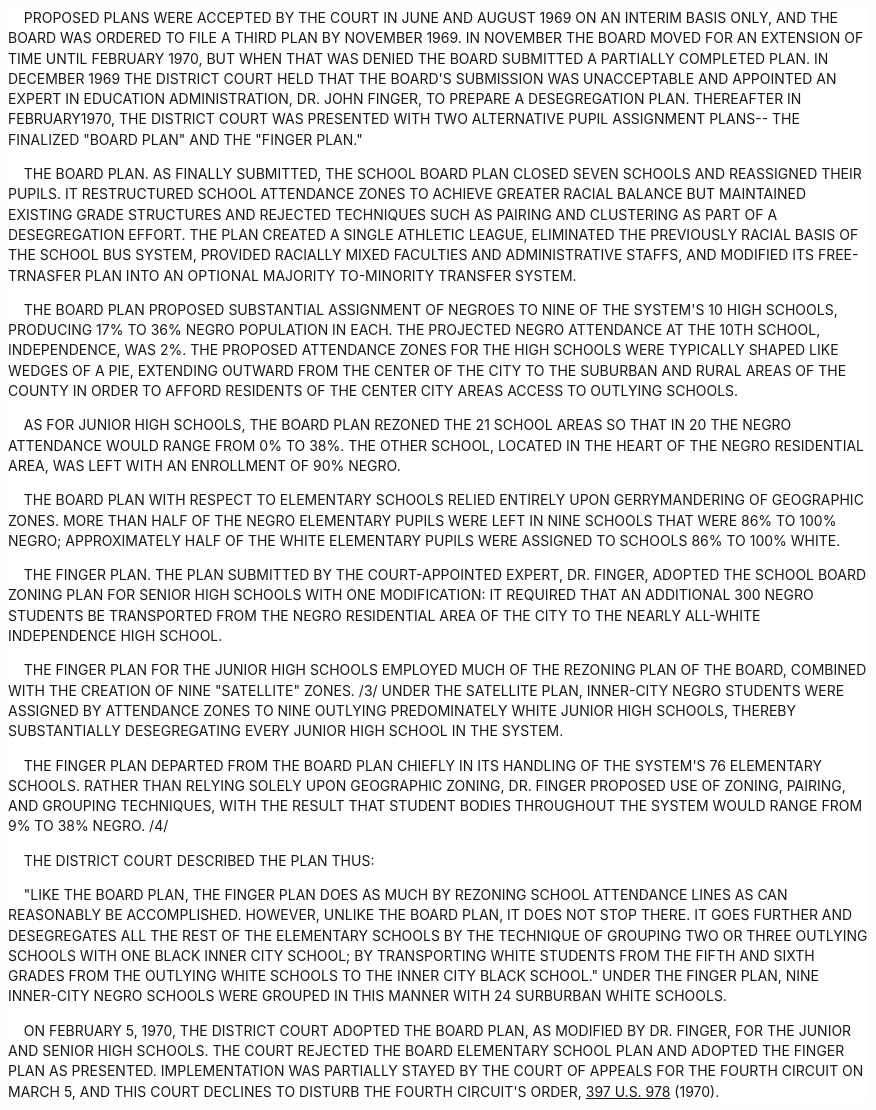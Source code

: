     PROPOSED PLANS WERE ACCEPTED BY THE COURT IN JUNE AND AUGUST 1969 ON AN INTERIM BASIS ONLY, AND THE BOARD WAS ORDERED TO FILE A THIRD PLAN BY NOVEMBER 1969.  IN NOVEMBER THE BOARD MOVED FOR AN EXTENSION OF TIME UNTIL FEBRUARY 1970, BUT WHEN THAT WAS DENIED THE BOARD SUBMITTED A PARTIALLY COMPLETED PLAN.  IN DECEMBER 1969 THE DISTRICT COURT HELD THAT THE BOARD'S SUBMISSION WAS UNACCEPTABLE AND APPOINTED AN EXPERT IN EDUCATION ADMINISTRATION, DR. JOHN FINGER, TO PREPARE A DESEGREGATION PLAN.  THEREAFTER IN FEBRUARY1970, THE DISTRICT COURT WAS PRESENTED WITH TWO ALTERNATIVE PUPIL ASSIGNMENT PLANS-- THE FINALIZED "BOARD PLAN" AND THE "FINGER PLAN."

    THE BOARD PLAN.  AS FINALLY SUBMITTED, THE SCHOOL BOARD PLAN CLOSED SEVEN SCHOOLS AND REASSIGNED THEIR PUPILS.  IT RESTRUCTURED SCHOOL ATTENDANCE ZONES TO ACHIEVE GREATER RACIAL BALANCE BUT MAINTAINED EXISTING GRADE STRUCTURES AND REJECTED TECHNIQUES SUCH AS PAIRING AND CLUSTERING AS PART OF A DESEGREGATION EFFORT.  THE PLAN CREATED A SINGLE ATHLETIC LEAGUE, ELIMINATED THE PREVIOUSLY RACIAL BASIS OF THE SCHOOL BUS SYSTEM, PROVIDED RACIALLY MIXED FACULTIES AND ADMINISTRATIVE STAFFS, AND MODIFIED ITS FREE-TRNASFER PLAN INTO AN OPTIONAL MAJORITY TO-MINORITY TRANSFER SYSTEM.

    THE BOARD PLAN PROPOSED SUBSTANTIAL ASSIGNMENT OF NEGROES TO NINE OF THE SYSTEM'S 10 HIGH SCHOOLS, PRODUCING 17% TO 36% NEGRO POPULATION IN EACH.  THE PROJECTED NEGRO ATTENDANCE AT THE 10TH SCHOOL, INDEPENDENCE, WAS 2%.  THE PROPOSED ATTENDANCE ZONES FOR THE HIGH SCHOOLS WERE TYPICALLY SHAPED LIKE WEDGES OF A PIE, EXTENDING OUTWARD FROM THE CENTER OF THE CITY TO THE SUBURBAN AND RURAL AREAS OF THE COUNTY IN ORDER TO AFFORD RESIDENTS OF THE CENTER CITY AREAS ACCESS TO OUTLYING SCHOOLS.

    AS FOR JUNIOR HIGH SCHOOLS, THE BOARD PLAN REZONED THE 21 SCHOOL AREAS SO THAT IN 20 THE NEGRO ATTENDANCE WOULD RANGE FROM 0% TO 38%. THE OTHER SCHOOL, LOCATED IN THE HEART OF THE NEGRO RESIDENTIAL AREA, WAS LEFT WITH AN ENROLLMENT OF 90% NEGRO.

    THE BOARD PLAN WITH RESPECT TO ELEMENTARY SCHOOLS RELIED ENTIRELY UPON GERRYMANDERING OF GEOGRAPHIC ZONES.  MORE THAN HALF OF THE NEGRO ELEMENTARY PUPILS WERE LEFT IN NINE SCHOOLS THAT WERE 86% TO 100% NEGRO; APPROXIMATELY HALF OF THE WHITE ELEMENTARY PUPILS WERE ASSIGNED TO SCHOOLS 86% TO 100% WHITE.

    THE FINGER PLAN.  THE PLAN SUBMITTED BY THE COURT-APPOINTED EXPERT, DR. FINGER, ADOPTED THE SCHOOL BOARD ZONING PLAN FOR SENIOR HIGH SCHOOLS WITH ONE MODIFICATION:  IT REQUIRED THAT AN ADDITIONAL 300 NEGRO STUDENTS BE TRANSPORTED FROM THE NEGRO RESIDENTIAL AREA OF THE CITY TO THE NEARLY ALL-WHITE INDEPENDENCE HIGH SCHOOL.

    THE FINGER PLAN FOR THE JUNIOR HIGH SCHOOLS EMPLOYED MUCH OF THE REZONING PLAN OF THE BOARD, COMBINED WITH THE CREATION OF NINE "SATELLITE" ZONES.  /3/  UNDER THE SATELLITE PLAN, INNER-CITY NEGRO STUDENTS WERE ASSIGNED BY ATTENDANCE ZONES TO NINE OUTLYING PREDOMINATELY WHITE JUNIOR HIGH SCHOOLS, THEREBY SUBSTANTIALLY DESEGREGATING EVERY JUNIOR HIGH SCHOOL IN THE SYSTEM.

    THE FINGER PLAN DEPARTED FROM THE BOARD PLAN CHIEFLY IN ITS HANDLING OF THE SYSTEM'S 76 ELEMENTARY SCHOOLS.  RATHER THAN RELYING SOLELY UPON GEOGRAPHIC ZONING, DR. FINGER PROPOSED USE OF ZONING, PAIRING, AND GROUPING TECHNIQUES, WITH THE RESULT THAT STUDENT BODIES THROUGHOUT THE SYSTEM WOULD RANGE FROM 9% TO 38% NEGRO.  /4/

    THE DISTRICT COURT DESCRIBED THE PLAN THUS:

    "LIKE THE BOARD PLAN, THE FINGER PLAN DOES AS MUCH BY REZONING SCHOOL ATTENDANCE LINES AS CAN REASONABLY BE ACCOMPLISHED.  HOWEVER, UNLIKE THE BOARD PLAN, IT DOES NOT STOP THERE.  IT GOES FURTHER AND DESEGREGATES ALL THE REST OF THE ELEMENTARY SCHOOLS BY THE TECHNIQUE OF GROUPING TWO OR THREE OUTLYING SCHOOLS WITH ONE BLACK INNER CITY SCHOOL; BY TRANSPORTING WHITE STUDENTS FROM THE FIFTH AND SIXTH GRADES FROM THE OUTLYING WHITE SCHOOLS TO THE INNER CITY BLACK SCHOOL."  UNDER THE FINGER PLAN, NINE INNER-CITY NEGRO SCHOOLS WERE GROUPED IN THIS MANNER WITH 24 SURBURBAN WHITE SCHOOLS.

    ON FEBRUARY 5, 1970, THE DISTRICT COURT ADOPTED THE BOARD PLAN, AS MODIFIED BY DR. FINGER, FOR THE JUNIOR AND SENIOR HIGH SCHOOLS.  THE COURT REJECTED THE BOARD ELEMENTARY SCHOOL PLAN AND ADOPTED THE FINGER PLAN AS PRESENTED.  IMPLEMENTATION WAS PARTIALLY STAYED BY THE COURT OF APPEALS FOR THE FOURTH CIRCUIT ON MARCH 5, AND THIS COURT DECLINES TO DISTURB THE FOURTH CIRCUIT'S ORDER, [397 U.S. 978][/us/courts/scotus/usReporter/397/978] (1970).


[/us/courts/scotus/usReporter/402/1]: https://publicdocs.github.io/go/links?ns=uslm-x&ref=%2Fus%2Fcourts%2Fscotus%2FusReporter%2F402%2F1
[/us/courts/scotus/usReporter/391/430]: https://publicdocs.github.io/go/links?ns=uslm-x&ref=%2Fus%2Fcourts%2Fscotus%2FusReporter%2F391%2F430
[/us/courts/scotus/usReporter/347/483]: https://publicdocs.github.io/go/links?ns=uslm-x&ref=%2Fus%2Fcourts%2Fscotus%2FusReporter%2F347%2F483
[/us/usc/t42/s2000]: https://publicdocs.github.io/go/links?ns=uslm&ref=%2Fus%2Fusc%2Ft42%2Fs2000
[/us/courts/scotus/usReporter/395/225]: https://publicdocs.github.io/go/links?ns=uslm-x&ref=%2Fus%2Fcourts%2Fscotus%2FusReporter%2F395%2F225
[/us/courts/scotus/usReporter/347/483]: https://publicdocs.github.io/go/links?ns=uslm-x&ref=%2Fus%2Fcourts%2Fscotus%2FusReporter%2F347%2F483
[/us/courts/scotus/usReporter/391/430]: https://publicdocs.github.io/go/links?ns=uslm-x&ref=%2Fus%2Fcourts%2Fscotus%2FusReporter%2F391%2F430
[/us/courts/scotus/usReporter/397/978]: https://publicdocs.github.io/go/links?ns=uslm-x&ref=%2Fus%2Fcourts%2Fscotus%2FusReporter%2F397%2F978
[/us/courts/scotus/usReporter/399/926]: https://publicdocs.github.io/go/links?ns=uslm-x&ref=%2Fus%2Fcourts%2Fscotus%2FusReporter%2F399%2F926
[/us/courts/scotus/usReporter/349/294]: https://publicdocs.github.io/go/links?ns=uslm-x&ref=%2Fus%2Fcourts%2Fscotus%2FusReporter%2F349%2F294
[/us/courts/scotus/usReporter/391/430]: https://publicdocs.github.io/go/links?ns=uslm-x&ref=%2Fus%2Fcourts%2Fscotus%2FusReporter%2F391%2F430
[/us/courts/scotus/usReporter/396/19]: https://publicdocs.github.io/go/links?ns=uslm-x&ref=%2Fus%2Fcourts%2Fscotus%2FusReporter%2F396%2F19
[/us/courts/scotus/usReporter/377/218]: https://publicdocs.github.io/go/links?ns=uslm-x&ref=%2Fus%2Fcourts%2Fscotus%2FusReporter%2F377%2F218
[/us/courts/scotus/usReporter/321/321]: https://publicdocs.github.io/go/links?ns=uslm-x&ref=%2Fus%2Fcourts%2Fscotus%2FusReporter%2F321%2F321
[/us/usc/t42/s2000]: https://publicdocs.github.io/go/links?ns=uslm&ref=%2Fus%2Fusc%2Ft42%2Fs2000
[/us/courts/scotus/usReporter/395/225]: https://publicdocs.github.io/go/links?ns=uslm-x&ref=%2Fus%2Fcourts%2Fscotus%2FusReporter%2F395%2F225
[/us/courts/scotus/usReporter/391/443]: https://publicdocs.github.io/go/links?ns=uslm-x&ref=%2Fus%2Fcourts%2Fscotus%2FusReporter%2F391%2F443
[/us/courts/scotus/usReporter/391/450]: https://publicdocs.github.io/go/links?ns=uslm-x&ref=%2Fus%2Fcourts%2Fscotus%2FusReporter%2F391%2F450
